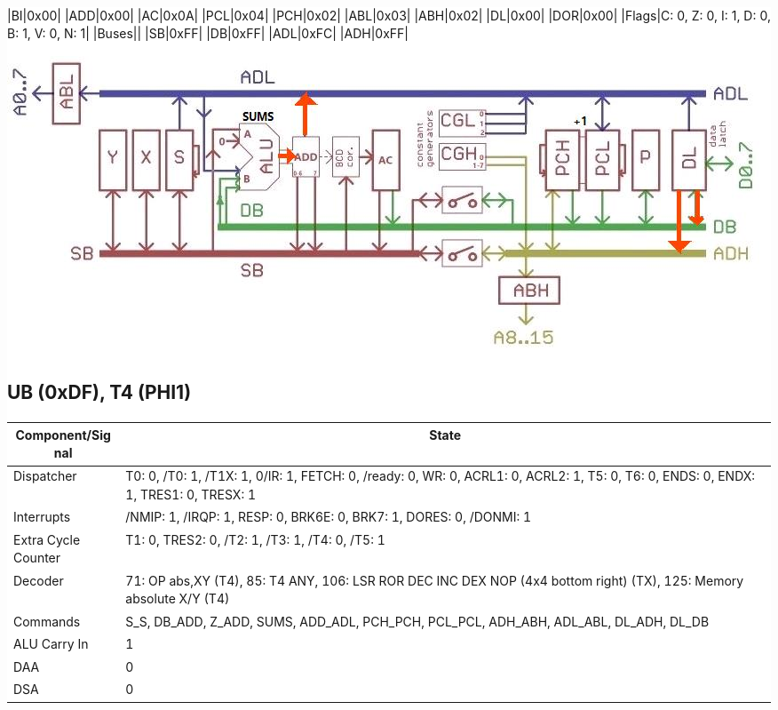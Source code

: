 |BI|0x00|
|ADD|0x00|
|AC|0x0A|
|PCL|0x04|
|PCH|0x02|
|ABL|0x03|
|ABH|0x02|
|DL|0x00|
|DOR|0x00|
|Flags|C: 0, Z: 0, I: 1, D: 0, B: 1, V: 0, N: 1|
|Buses||
|SB|0xFF|
|DB|0xFF|
|ADL|0xFC|
|ADH|0xFF|

![DF_UB_T3_PHI2](/BreakingNESWiki/imgstore/ops/DF_UB_T3_PHI2.jpg)

## UB (0xDF), T4 (PHI1)

|Component/Signal|State|
|---|---|
|Dispatcher|T0: 0, /T0: 1, /T1X: 1, 0/IR: 1, FETCH: 0, /ready: 0, WR: 0, ACRL1: 0, ACRL2: 1, T5: 0, T6: 0, ENDS: 0, ENDX: 1, TRES1: 0, TRESX: 1|
|Interrupts|/NMIP: 1, /IRQP: 1, RESP: 0, BRK6E: 0, BRK7: 1, DORES: 0, /DONMI: 1|
|Extra Cycle Counter|T1: 0, TRES2: 0, /T2: 1, /T3: 1, /T4: 0, /T5: 1|
|Decoder|71: OP abs,XY (T4), 85: T4 ANY, 106: LSR ROR DEC INC DEX NOP (4x4 bottom right) (TX), 125: Memory absolute X/Y (T4)|
|Commands|S_S, DB_ADD, Z_ADD, SUMS, ADD_ADL, PCH_PCH, PCL_PCL, ADH_ABH, ADL_ABL, DL_ADH, DL_DB|
|ALU Carry In|1|
|DAA|0|
|DSA|0|